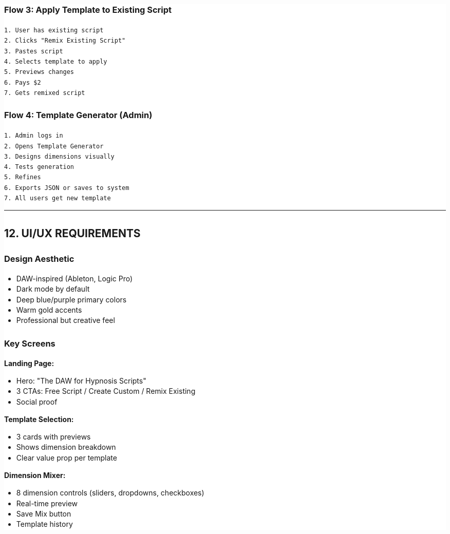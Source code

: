 ### Flow 3: Apply Template to Existing Script

```
1. User has existing script
2. Clicks "Remix Existing Script"
3. Pastes script
4. Selects template to apply
5. Previews changes
6. Pays $2
7. Gets remixed script
```

### Flow 4: Template Generator (Admin)

```
1. Admin logs in
2. Opens Template Generator
3. Designs dimensions visually
4. Tests generation
5. Refines
6. Exports JSON or saves to system
7. All users get new template
```

---

## 12. UI/UX REQUIREMENTS

### Design Aesthetic
- DAW-inspired (Ableton, Logic Pro)
- Dark mode by default
- Deep blue/purple primary colors
- Warm gold accents
- Professional but creative feel

### Key Screens

**Landing Page:**
- Hero: "The DAW for Hypnosis Scripts"
- 3 CTAs: Free Script / Create Custom / Remix Existing
- Social proof

**Template Selection:**
- 3 cards with previews
- Shows dimension breakdown
- Clear value prop per template

**Dimension Mixer:**
- 8 dimension controls (sliders, dropdowns, checkboxes)
- Real-time preview
- Save Mix button
- Template history

